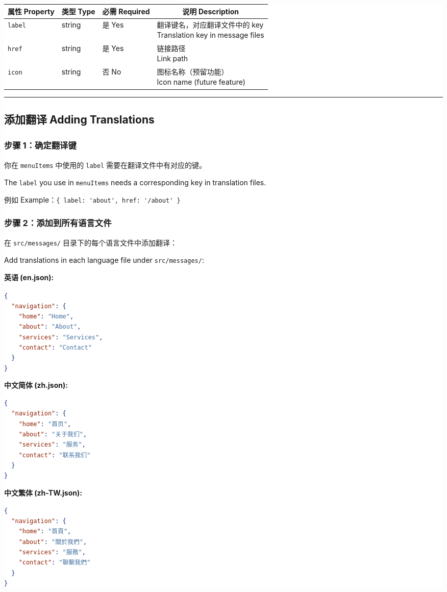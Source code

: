| 属性 Property | 类型 Type | 必需 Required | 说明 Description |
|--------------|----------|--------------|------------------|
| `label` | string | 是 Yes | 翻译键名，对应翻译文件中的 key<br>Translation key in message files |
| `href` | string | 是 Yes | 链接路径<br>Link path |
| `icon` | string | 否 No | 图标名称（预留功能）<br>Icon name (future feature) |

---

## 添加翻译 Adding Translations

### 步骤 1：确定翻译键

你在 `menuItems` 中使用的 `label` 需要在翻译文件中有对应的键。

The `label` you use in `menuItems` needs a corresponding key in translation files.

例如 Example：`{ label: 'about', href: '/about' }`

### 步骤 2：添加到所有语言文件

在 `src/messages/` 目录下的每个语言文件中添加翻译：

Add translations in each language file under `src/messages/`:

**英语 (en.json):**
```json
{
  "navigation": {
    "home": "Home",
    "about": "About",
    "services": "Services",
    "contact": "Contact"
  }
}
```

**中文简体 (zh.json):**
```json
{
  "navigation": {
    "home": "首页",
    "about": "关于我们",
    "services": "服务",
    "contact": "联系我们"
  }
}
```

**中文繁体 (zh-TW.json):**
```json
{
  "navigation": {
    "home": "首頁",
    "about": "關於我們",
    "services": "服務",
    "contact": "聯繫我們"
  }
}
```
